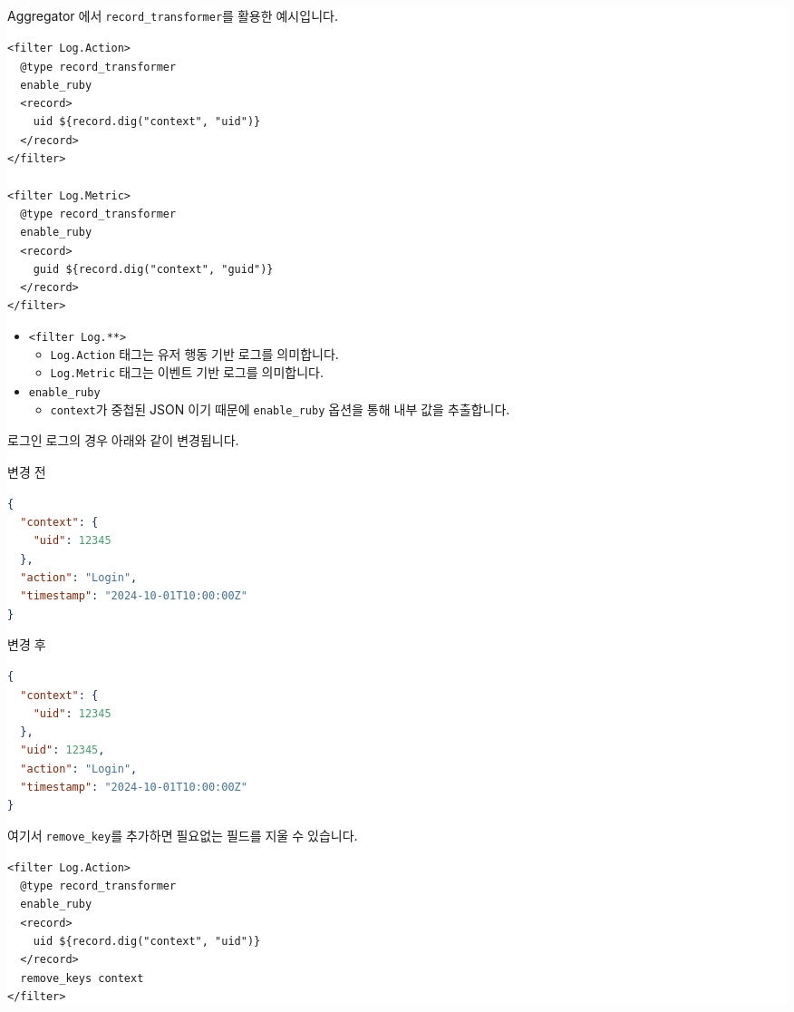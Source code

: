 Aggregator 에서 `record_transformer`를 활용한 예시입니다.

```apacheconf
<filter Log.Action>
  @type record_transformer
  enable_ruby
  <record>
    uid ${record.dig("context", "uid")}
  </record>
</filter>

<filter Log.Metric>
  @type record_transformer
  enable_ruby
  <record>
    guid ${record.dig("context", "guid")}
  </record>
</filter>
```

- `<filter Log.**>`
  - `Log.Action` 태그는 유저 행동 기반 로그를 의미합니다.
  - `Log.Metric` 태그는 이벤트 기반 로그를 의미합니다.
- `enable_ruby`
  - `context`가 중첩된 JSON 이기 때문에 `enable_ruby` 옵션을 통해 내부 값을 추출합니다.

로그인 로그의 경우 아래와 같이 변경됩니다.

변경 전

```json
{
  "context": {
    "uid": 12345
  },
  "action": "Login",
  "timestamp": "2024-10-01T10:00:00Z"
}
```

변경 후

```json
{
  "context": {
    "uid": 12345
  },
  "uid": 12345,
  "action": "Login",
  "timestamp": "2024-10-01T10:00:00Z"
}
```

여기서 `remove_key`를 추가하면 필요없는 필드를 지울 수 있습니다.

```apacheconf
<filter Log.Action>
  @type record_transformer
  enable_ruby
  <record>
    uid ${record.dig("context", "uid")}
  </record>
  remove_keys context
</filter>
```
